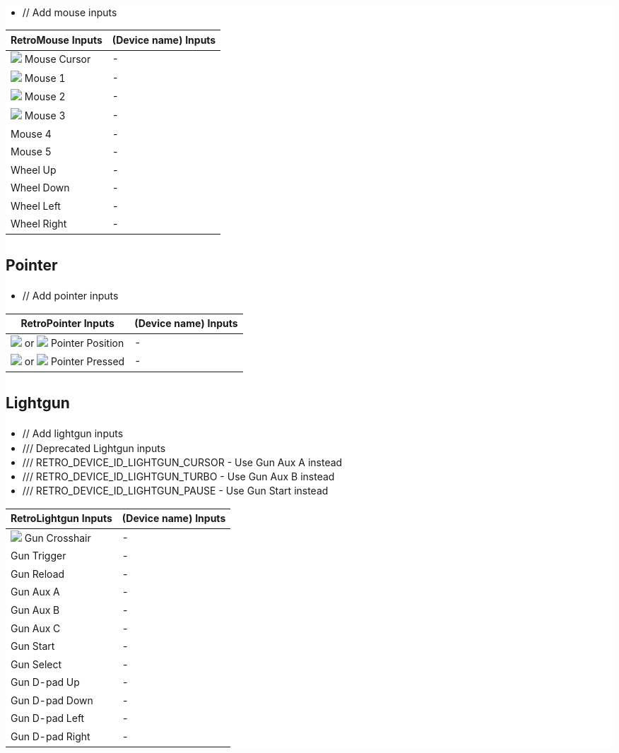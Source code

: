 - // Add mouse inputs

| RetroMouse Inputs                                     | (Device name) Inputs |
| ----------------------------------------------------- | -------------------- |
| ![](../image/retromouse/retro_mouse.png) Mouse Cursor | -                    |
| ![](../image/retromouse/retro_left.png) Mouse 1       | -                    |
| ![](../image/retromouse/retro_right.png) Mouse 2      | -                    |
| ![](../image/retromouse/retro_middle.png) Mouse 3     | -                    |
| Mouse 4                                               | -                    |
| Mouse 5                                               | -                    |
| Wheel Up                                              | -                    |
| Wheel Down                                            | -                    |
| Wheel Left                                            | -                    |
| Wheel Right                                           | -                    |

## Pointer

- // Add pointer inputs

| RetroPointer Inputs                                                                                                      | (Device name) Inputs |
| ------------------------------------------------------------------------------------------------------------------------ | -------------------- |
| ![](../image/retromouse/retro_mouse.png) or ![](../image/Button_Pack/Gestures/Gesture_Finger_Front.png) Pointer Position | -                    |
| ![](../image/retromouse/retro_left.png) or ![](../image/Button_Pack/Gestures/Gesture_Tap.png) Pointer Pressed            | -                    |

## Lightgun

- // Add lightgun inputs
- /// Deprecated Lightgun inputs
- /// RETRO_DEVICE_ID_LIGHTGUN_CURSOR - Use Gun Aux A instead
- /// RETRO_DEVICE_ID_LIGHTGUN_TURBO - Use Gun Aux B instead
- /// RETRO_DEVICE_ID_LIGHTGUN_PAUSE - Use Gun Start instead

| RetroLightgun Inputs                                   | (Device name) Inputs |
| ------------------------------------------------------ | -------------------- |
| ![](../image/retromouse/retro_mouse.png) Gun Crosshair | -                    |
| Gun Trigger                                            | -                    |
| Gun Reload                                             | -                    |
| Gun Aux A                                              | -                    |
| Gun Aux B                                              | -                    |
| Gun Aux C                                              | -                    |
| Gun Start                                              | -                    |
| Gun Select                                             | -                    |
| Gun D-pad Up                                           | -                    |
| Gun D-pad Down                                         | -                    |
| Gun D-pad Left                                         | -                    |
| Gun D-pad Right                                        | -                    |
